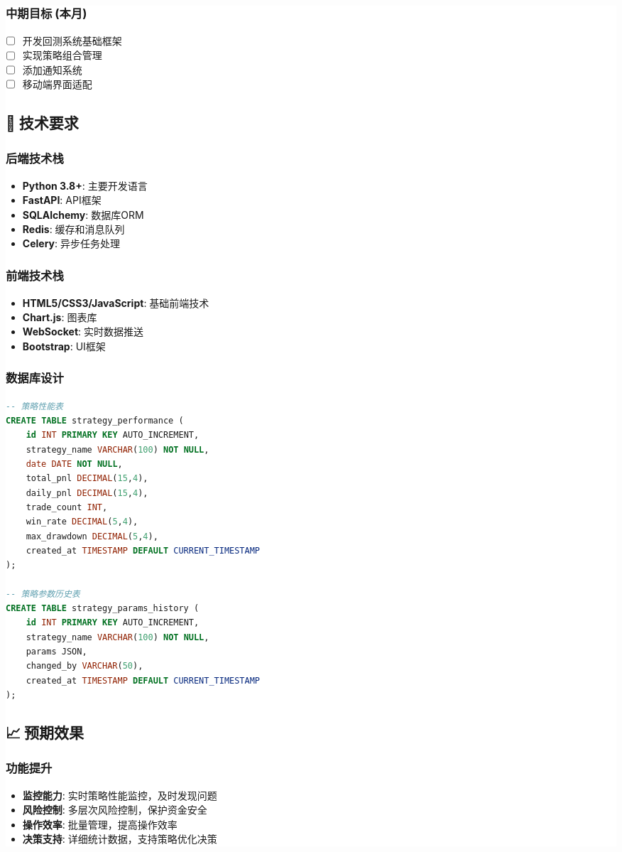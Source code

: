 ### 中期目标 (本月)
- [ ] 开发回测系统基础框架
- [ ] 实现策略组合管理
- [ ] 添加通知系统
- [ ] 移动端界面适配

## 🔧 技术要求

### 后端技术栈
- **Python 3.8+**: 主要开发语言
- **FastAPI**: API框架
- **SQLAlchemy**: 数据库ORM
- **Redis**: 缓存和消息队列
- **Celery**: 异步任务处理

### 前端技术栈
- **HTML5/CSS3/JavaScript**: 基础前端技术
- **Chart.js**: 图表库
- **WebSocket**: 实时数据推送
- **Bootstrap**: UI框架

### 数据库设计
```sql
-- 策略性能表
CREATE TABLE strategy_performance (
    id INT PRIMARY KEY AUTO_INCREMENT,
    strategy_name VARCHAR(100) NOT NULL,
    date DATE NOT NULL,
    total_pnl DECIMAL(15,4),
    daily_pnl DECIMAL(15,4),
    trade_count INT,
    win_rate DECIMAL(5,4),
    max_drawdown DECIMAL(5,4),
    created_at TIMESTAMP DEFAULT CURRENT_TIMESTAMP
);

-- 策略参数历史表
CREATE TABLE strategy_params_history (
    id INT PRIMARY KEY AUTO_INCREMENT,
    strategy_name VARCHAR(100) NOT NULL,
    params JSON,
    changed_by VARCHAR(50),
    created_at TIMESTAMP DEFAULT CURRENT_TIMESTAMP
);
```

## 📈 预期效果

### 功能提升
- **监控能力**: 实时策略性能监控，及时发现问题
- **风险控制**: 多层次风险控制，保护资金安全
- **操作效率**: 批量管理，提高操作效率
- **决策支持**: 详细统计数据，支持策略优化决策
